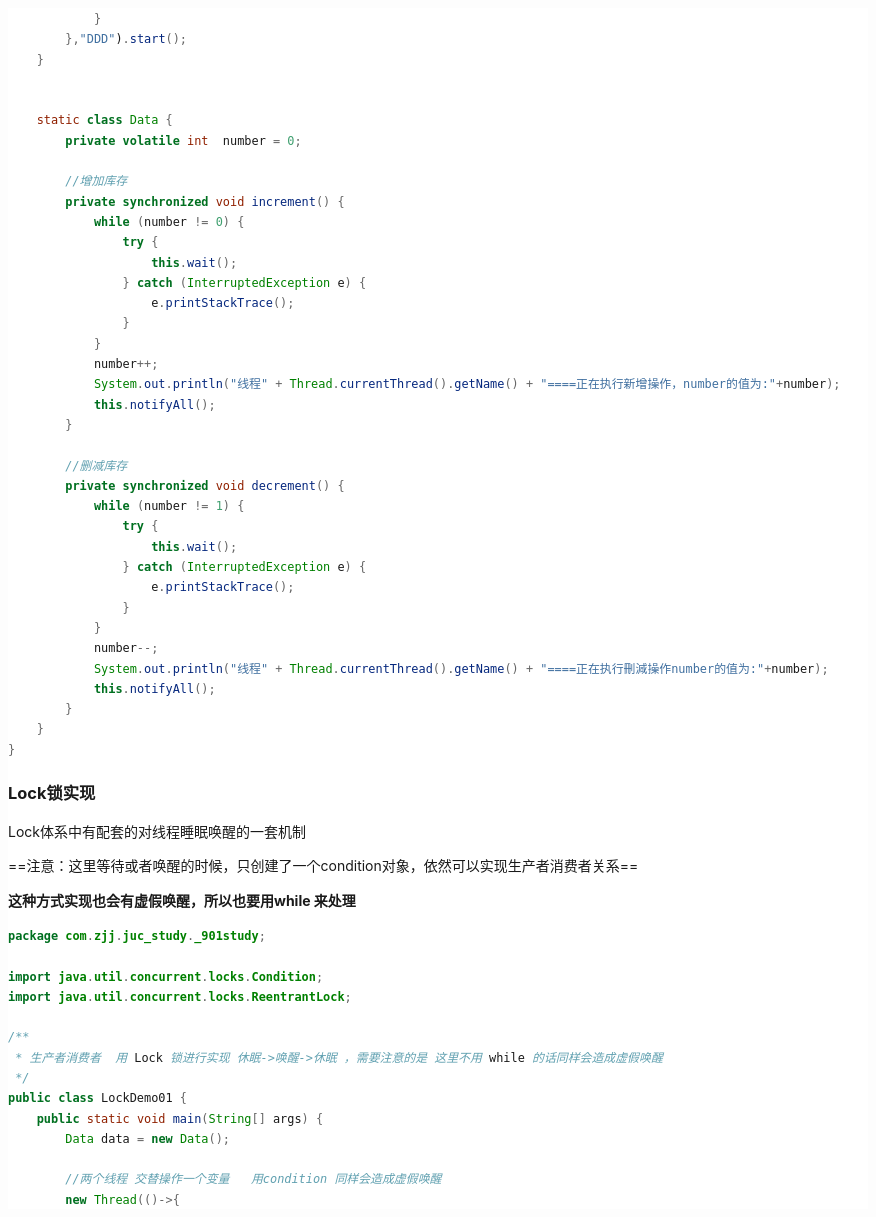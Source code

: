 ```java
            }
        },"DDD").start();
    }


    static class Data {
        private volatile int  number = 0;

        //增加库存
        private synchronized void increment() {
            while (number != 0) {
                try {
                    this.wait();
                } catch (InterruptedException e) {
                    e.printStackTrace();
                }
            }
            number++;
            System.out.println("线程" + Thread.currentThread().getName() + "====正在执行新增操作，number的值为:"+number);
            this.notifyAll();
        }

        //删减库存
        private synchronized void decrement() {
            while (number != 1) {
                try {
                    this.wait();
                } catch (InterruptedException e) {
                    e.printStackTrace();
                }
            }
            number--;
            System.out.println("线程" + Thread.currentThread().getName() + "====正在执行刪減操作number的值为:"+number);
            this.notifyAll();
        }
    }
}

```

### Lock锁实现

Lock体系中有配套的对线程睡眠唤醒的一套机制

==注意：这里等待或者唤醒的时候，只创建了一个condition对象，依然可以实现生产者消费者关系==

**这种方式实现也会有虚假唤醒，所以也要用while 来处理**

```java
package com.zjj.juc_study._901study;

import java.util.concurrent.locks.Condition;
import java.util.concurrent.locks.ReentrantLock;

/**
 * 生产者消费者  用 Lock 锁进行实现 休眠->唤醒->休眠 ，需要注意的是 这里不用 while 的话同样会造成虚假唤醒
 */
public class LockDemo01 {
    public static void main(String[] args) {
        Data data = new Data();

        //两个线程 交替操作一个变量   用condition 同样会造成虚假唤醒
        new Thread(()->{
```